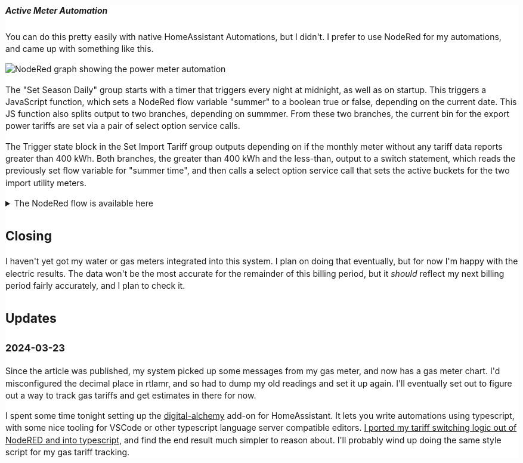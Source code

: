 ##### Active Meter Automation

You can do this pretty easily with native HomeAssistant Automations, but I didn't. I prefer to use NodeRed for my automations, and came up with something like this.

![NodeRed graph showing the power meter automation](/postimages/nodered-power-automation.png)

The "Set Season Daily" group starts with a timer that triggers every night at midnight, as well as on startup. This triggers a JavaScript function, which sets a NodeRed flow variable "summer" to a boolean true or false, depending on the current date. This JS function also splits output to two branches, depending on summmer. From these two branches, the current bin for the export power tariffs are set via a pair of select option service calls.

The Trigger state block in the Set Import Tariff group outputs depending on if the monthly meter without any tariff data reports greater than 400 kWh. Both branches, the greater than 400 kWh and the less-than, output to a switch statement, which reads the previously set flow variable for "summer time", and then calls a select option service call that sets the active buckets for the two import utility meters.

<details><summary>The NodeRed flow is available here</summary></details>


## Closing

I haven't yet got my water or gas meters integrated into this system. I plan on doing that eventually, but for now I'm happy with the electric results. The data won't be the most accurate for the remainder of this billing period, but it _should_ reflect my next billing period fairly accurately, and I plan to check it.

## Updates

### 2024-03-23
Since the article was published, my system picked up some messages from my gas meter, and now has a gas meter chart. I'd misconfigured the decimal place in rtlamr, and so had to dump my old readings and set it up again. I'll eventually set out to figure out a way to track gas tariffs and get estimates in there for now.

I spent some time tonight setting up the [digital-alchemy](https://docs.digital-alchemy.app) add-on for HomeAssistant. It lets you write automations using typescript, with some nice tooling for VSCode or other typescript language server compatible editors. [I ported my tariff switching logic out of NodeRED and into typescript](https://github.com/paradox460/HomeAssistantConfig/blob/739ae0618bb57620bfd7c33457e9a742d4b04e01/typescript/src/electricity-tariffs.ts), and find the end result much simpler to reason about. I'll probably wind up doing the same style script for my gas tariff tracking.


[^1]: Seriously, have you seen some of these installs? They look like horrific rats nests!
[^2]: I'm so ridiculously fortunate to have one of the few remaining RadioShacks nearby, so I try to get as much as I can justify from them, to help keep them afloat.
